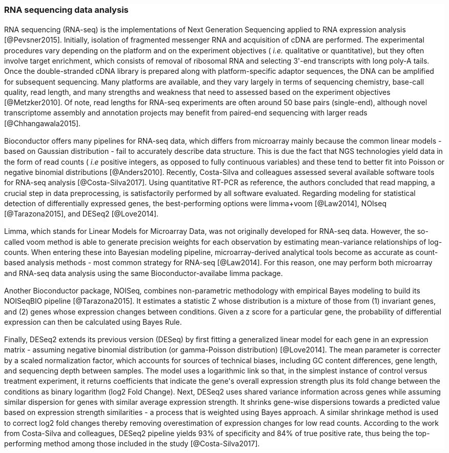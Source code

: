 ### RNA sequencing data analysis

  RNA sequencing (RNA-seq) is the implementations of Next Generation Sequencing applied to RNA expression analysis [@Pevsner2015]. Initially, isolation of fragmented messenger RNA and acquisition of cDNA are performed. The experimental procedures vary depending on the platform and on the experiment objectives ( _i.e._ qualitative or quantitative), but they often involve target enrichment, which consists of removal of ribosomal RNA and selecting 3'-end transcripts with long poly-A tails. Once the double-stranded cDNA library is prepared along with platform-specific adaptor sequences, the DNA can be amplified for subsequent sequencing. Many platforms are available, and they vary largely in terms of sequencing chemistry, base-call quality, read length, and many strengths and weakness that need to assessed based on the experiment objectives [@Metzker2010]. Of note, read lengths for RNA-seq experiments are often around 50 base pairs (single-end), although  novel transcriptome assembly and annotation projects may benefit from paired-end sequencing with larger reads [@Chhangawala2015].
  
  Bioconductor offers many pipelines for RNA-seq data, which differs from microarray mainly because the common linear models - based on Gaussian distribution - fail to accurately describe data structure. This is due the fact that NGS technologies yield data in the form of read counts ( _i.e_ positive integers, as opposed to fully continuous variables) and these tend to better fit into Poisson or negative binomial distributions [@Anders2010]. Recently, Costa-Silva and colleagues assessed several available software tools for RNA-seq analysis [@Costa-Silva2017]. Using quantitative RT-PCR as reference, the authors concluded that read mapping, a crucial step in data preprocessing, is satisfactorily performed by all software evaluated. Regarding modeling for statistical detection of differentially expressed genes, the best-performing options were limma+voom [@Law2014], NOIseq [@Tarazona2015], and DESeq2 [@Love2014].
  
  Limma, which stands for Linear Models for Microarray Data, was not originally developed for RNA-seq data. However, the so-called voom method is able to generate precision weights for each observation by estimating mean-variance relationships of log-counts. When entering these into Bayesian modeling pipeline, microarray-derived analytical tools become as accurate as count-based analysis methods - most common strategy for RNA-seq [@Law2014]. For this reason, one may perform both microarray and RNA-seq data analysis using the same Bioconductor-availabe limma package. 
  
  Another Bioconductor package, NOISeq, combines non-parametric methodology with empirical Bayes modeling to build its NOISeqBIO pipeline [@Tarazona2015]. It estimates a statistic Z whose distribution is a mixture of those from (1) invariant genes, and (2) genes whose expression changes between conditions. Given a z score for a particular gene, the probability of differential expression can then be calculated using Bayes Rule.
  
  Finally, DESeq2 extends its previous version (DESeq) by first fitting a generalized linear model for each gene in an expression matrix - assuming negative binomial distribution (or gamma-Poisson distribution) [@Love2014]. The mean parameter is correcter by a scaled normalization factor, which accounts for sources of technical biases, including GC content differences, gene length, and sequencing depth between samples. The model uses a logarithmic link so that, in the simplest instance of control versus treatment experiment, it returns coefficients that indicate the gene's overall expression strength plus its fold change between the conditions as binary logarithm (log2 Fold Change). Next, DESeq2 uses shared variance information across genes while assuming similar dispersion for genes with similar average expression strength. It shrinks gene-wise dispersions towards a predicted value based on expression strength similarities - a process that is weighted using Bayes approach. A similar shrinkage method is used to correct log2 fold changes thereby removing overestimation of expression changes for low read counts. According to the work from Costa-Silva and colleagues, DESeq2 pipeline yields 93% of specificity and 84% of true positive rate, thus being the top-performing method among those included in the study [@Costa-Silva2017].
  